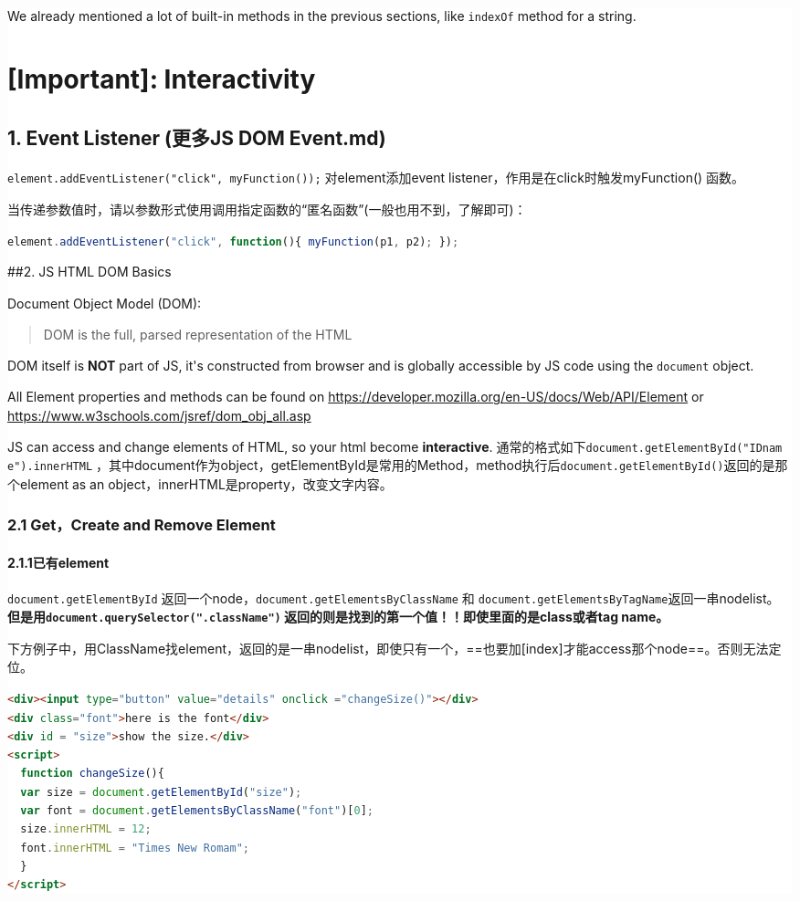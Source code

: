We already mentioned a lot of built-in methods in the previous sections, like  `indexOf` method for a string.





# \[Important\]: Interactivity

## 1. Event Listener (更多JS DOM Event.md)

`element.addEventListener("click", myFunction());` 对element添加event listener，作用是在click时触发myFunction() 函数。

当传递参数值时，请以参数形式使用调用指定函数的“匿名函数”(一般也用不到，了解即可)：

```javascript
element.addEventListener("click", function(){ myFunction(p1, p2); });
```



##2. JS HTML DOM Basics

Document Object Model (DOM):

> DOM is the full, parsed representation of the HTML

DOM itself is **NOT** part of JS, it's constructed from browser and is globally accessible by JS code using the `document` object.

All Element properties and methods can be found on <https://developer.mozilla.org/en-US/docs/Web/API/Element> or <https://www.w3schools.com/jsref/dom_obj_all.asp>

 JS can access and change elements of HTML, so your html become **interactive**. 通常的格式如下`document.getElementById("IDname").innerHTML` ，其中document作为object，getElementById是常用的Method，method执行后`document.getElementById()`返回的是那个element as an object，innerHTML是property，改变文字内容。
### 2.1 Get，Create and Remove Element
#### 2.1.1已有element

  `document.getElementById` 返回一个node，`document.getElementsByClassName` 和 `document.getElementsByTagName`返回一串nodelist。 **但是用`document.querySelector(".className")` 返回的则是找到的第一个值！！即使里面的是class或者tag name。**

下方例子中，用ClassName找element，返回的是一串nodelist，即使只有一个，==也要加[index]才能access那个node==。否则无法定位。

```html
<div><input type="button" value="details" onclick ="changeSize()"></div>
<div class="font">here is the font</div> 
<div id = "size">show the size.</div>
<script>
  function changeSize(){
  var size = document.getElementById("size");
  var font = document.getElementsByClassName("font")[0];
  size.innerHTML = 12;
  font.innerHTML = "Times New Romam";
  }
</script>
```

